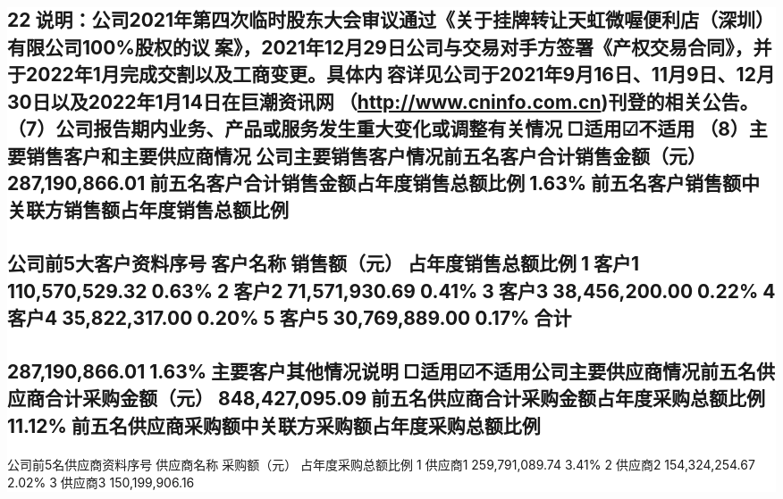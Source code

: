 22
说明：公司2021年第四次临时股东大会审议通过《关于挂牌转让天虹微喔便利店（深圳）有限公司100%股权的议
案》，2021年12月29日公司与交易对手方签署《产权交易合同》，并于2022年1月完成交割以及工商变更。具体内
容详见公司于2021年9月16日、11月9日、12月30日以及2022年1月14日在巨潮资讯网
（http://www.cninfo.com.cn)刊登的相关公告。
（7）公司报告期内业务、产品或服务发生重大变化或调整有关情况
□适用☑不适用
（8）主要销售客户和主要供应商情况
公司主要销售客户情况前五名客户合计销售金额（元）
287,190,866.01
前五名客户合计销售金额占年度销售总额比例
1.63%
前五名客户销售额中关联方销售额占年度销售总额比例
--
公司前5大客户资料序号
客户名称
销售额（元）
占年度销售总额比例
1
客户1
110,570,529.32
0.63%
2
客户2
71,571,930.69
0.41%
3
客户3
38,456,200.00
0.22%
4
客户4
35,822,317.00
0.20%
5
客户5
30,769,889.00
0.17%
合计
--
287,190,866.01
1.63%
主要客户其他情况说明
□适用☑不适用公司主要供应商情况前五名供应商合计采购金额（元）
848,427,095.09
前五名供应商合计采购金额占年度采购总额比例
11.12%
前五名供应商采购额中关联方采购额占年度采购总额比例
--
公司前5名供应商资料序号
供应商名称
采购额（元）
占年度采购总额比例
1
供应商1
259,791,089.74
3.41%
2
供应商2
154,324,254.67
2.02%
3
供应商3
150,199,906.16
